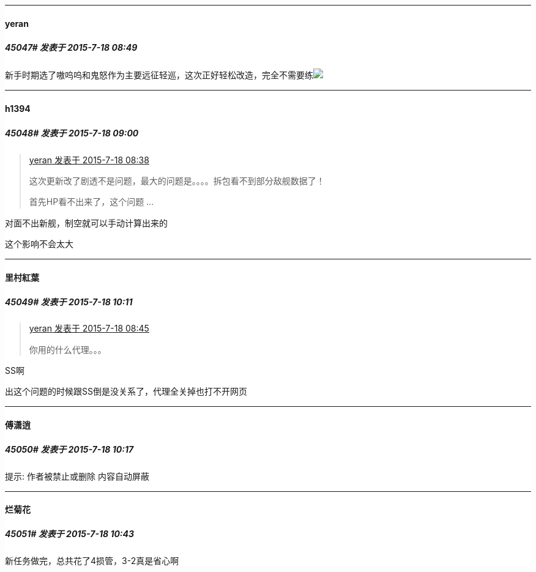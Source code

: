 
-----

####  yeran  
##### 45047#       发表于 2015-7-18 08:49


新手时期选了嗷呜呜和鬼怒作为主要远征轻巡，这次正好轻松改造，完全不需要练<img src="https://static.saraba1st.com/image/smiley/normal/058.gif" referrerpolicy="no-referrer">


-----

####  h1394  
##### 45048#       发表于 2015-7-18 09:00


<blockquote><a href="httphttps://bbs.saraba1st.com/2b/forum.php?mod=redirect&amp;goto=findpost&amp;pid=29577781&amp;ptid=930880" target="_blank">yeran 发表于 2015-7-18 08:38</a>

这次更新改了剧透不是问题，最大的问题是。。。。拆包看不到部分敌舰数据了！

首先HP看不出来了，这个问题 ...</blockquote>
对面不出新舰，制空就可以手动计算出来的

这个影响不会太大


-----

####  里村紅葉  
##### 45049#       发表于 2015-7-18 10:11


<blockquote><a href="httphttps://bbs.saraba1st.com/2b/forum.php?mod=redirect&amp;goto=findpost&amp;pid=29577825&amp;ptid=930880" target="_blank">yeran 发表于 2015-7-18 08:45</a>

你用的什么代理。。。</blockquote>
SS啊

出这个问题的时候跟SS倒是没关系了，代理全关掉也打不开网页


-----

####  傅潇逍  
##### 45050#       发表于 2015-7-18 10:17

提示: 作者被禁止或删除 内容自动屏蔽


-----

####  烂菊花  
##### 45051#       发表于 2015-7-18 10:43


新任务做完，总共花了4损管，3-2真是省心啊

